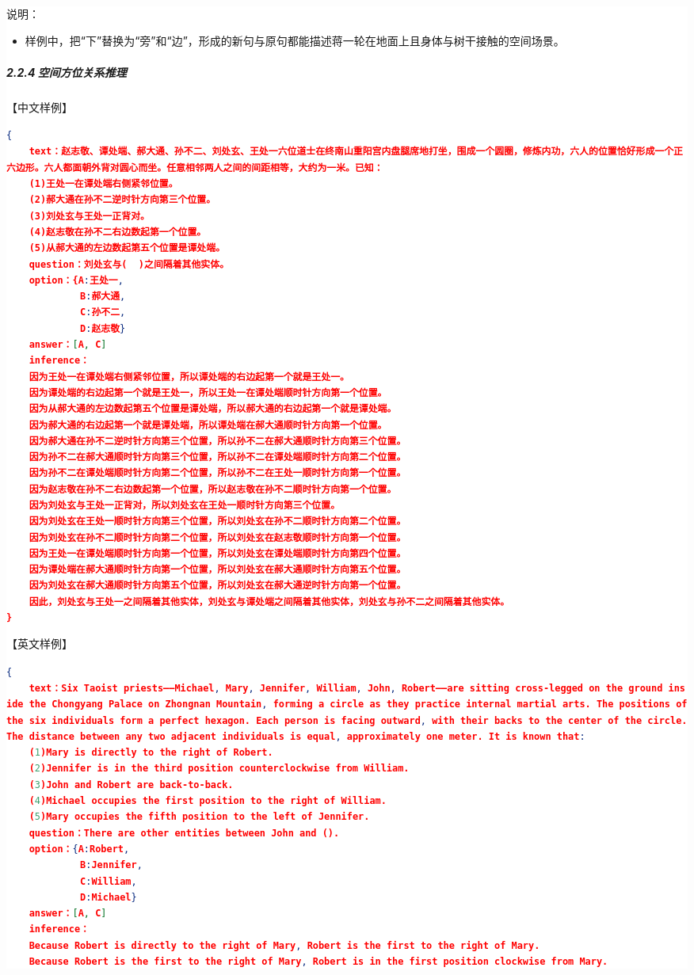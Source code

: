 
说明：

- 样例中，把“下”替换为“旁”和“边”，形成的新句与原句都能描述蒋一轮在地面上且身体与树干接触的空间场景。

##### 2.2.4  <span id="task4">空间方位关系推理</span>

【中文样例】

```json
{
    text：赵志敬、谭处端、郝大通、孙不二、刘处玄、王处一六位道士在终南山重阳宫内盘腿席地打坐，围成一个圆圈，修炼内功，六人的位置恰好形成一个正六边形。六人都面朝外背对圆心而坐。任意相邻两人之间的间距相等，大约为一米。已知： 
    (1)王处一在谭处端右侧紧邻位置。 
    (2)郝大通在孙不二逆时针方向第三个位置。 
    (3)刘处玄与王处一正背对。 
    (4)赵志敬在孙不二右边数起第一个位置。 
    (5)从郝大通的左边数起第五个位置是谭处端。 
    question：刘处玄与(  )之间隔着其他实体。 
    option：{A:王处一, 
             B:郝大通, 
             C:孙不二, 
             D:赵志敬} 
    answer：[A, C] 
    inference： 
    因为王处一在谭处端右侧紧邻位置，所以谭处端的右边起第一个就是王处一。 
    因为谭处端的右边起第一个就是王处一，所以王处一在谭处端顺时针方向第一个位置。 
    因为从郝大通的左边数起第五个位置是谭处端，所以郝大通的右边起第一个就是谭处端。 
    因为郝大通的右边起第一个就是谭处端，所以谭处端在郝大通顺时针方向第一个位置。 
    因为郝大通在孙不二逆时针方向第三个位置，所以孙不二在郝大通顺时针方向第三个位置。 
    因为孙不二在郝大通顺时针方向第三个位置，所以孙不二在谭处端顺时针方向第二个位置。 
    因为孙不二在谭处端顺时针方向第二个位置，所以孙不二在王处一顺时针方向第一个位置。 
    因为赵志敬在孙不二右边数起第一个位置，所以赵志敬在孙不二顺时针方向第一个位置。 
    因为刘处玄与王处一正背对，所以刘处玄在王处一顺时针方向第三个位置。 
    因为刘处玄在王处一顺时针方向第三个位置，所以刘处玄在孙不二顺时针方向第二个位置。 
    因为刘处玄在孙不二顺时针方向第二个位置，所以刘处玄在赵志敬顺时针方向第一个位置。 
    因为王处一在谭处端顺时针方向第一个位置，所以刘处玄在谭处端顺时针方向第四个位置。 
    因为谭处端在郝大通顺时针方向第一个位置，所以刘处玄在郝大通顺时针方向第五个位置。 
    因为刘处玄在郝大通顺时针方向第五个位置，所以刘处玄在郝大通逆时针方向第一个位置。 
    因此，刘处玄与王处一之间隔着其他实体，刘处玄与谭处端之间隔着其他实体，刘处玄与孙不二之间隔着其他实体。
}
```

【英文样例】

```json
{
    text：Six Taoist priests——Michael, Mary, Jennifer, William, John, Robert——are sitting cross-legged on the ground inside the Chongyang Palace on Zhongnan Mountain, forming a circle as they practice internal martial arts. The positions of the six individuals form a perfect hexagon. Each person is facing outward, with their backs to the center of the circle. The distance between any two adjacent individuals is equal, approximately one meter. It is known that: 
    (1)Mary is directly to the right of Robert. 
    (2)Jennifer is in the third position counterclockwise from William. 
    (3)John and Robert are back-to-back. 
    (4)Michael occupies the first position to the right of William. 
    (5)Mary occupies the fifth position to the left of Jennifer. 
    question：There are other entities between John and (). 
    option：{A:Robert, 
             B:Jennifer, 
             C:William, 
             D:Michael} 
    answer：[A, C] 
    inference： 
    Because Robert is directly to the right of Mary, Robert is the first to the right of Mary. 
    Because Robert is the first to the right of Mary, Robert is in the first position clockwise from Mary. 
```